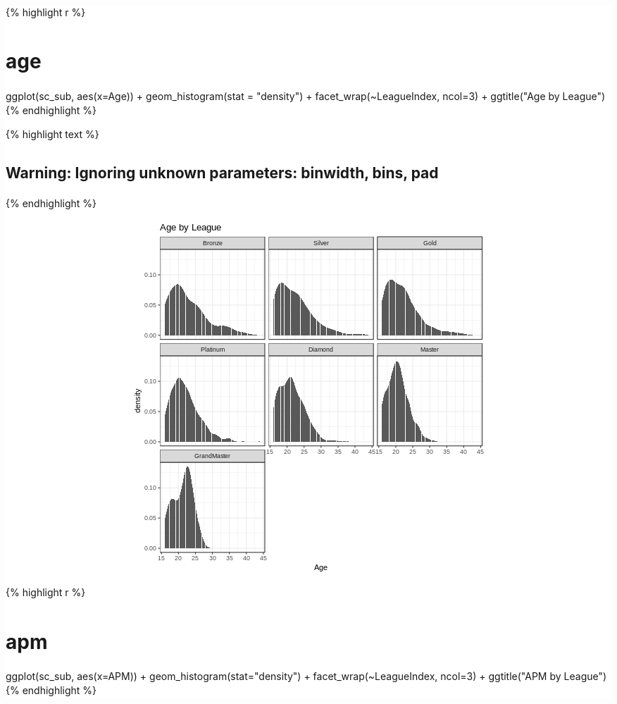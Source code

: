 {% highlight r %}
# age
ggplot(sc_sub, aes(x=Age)) + 
  geom_histogram(stat = "density") + 
  facet_wrap(~LeagueIndex, ncol=3) + 
  ggtitle("Age by League")
{% endhighlight %}



{% highlight text %}
## Warning: Ignoring unknown parameters: binwidth, bins, pad
{% endhighlight %}

<img src="/assets/figures/2019-01-20-analysis-skillcraft-kaggle/overview_plots-2.png" title="center" alt="center" style="display: block; margin: auto;" />

{% highlight r %}
# apm
ggplot(sc_sub, aes(x=APM)) + 
  geom_histogram(stat="density") + 
  facet_wrap(~LeagueIndex, ncol=3) + 
  ggtitle("APM by League")
{% endhighlight %}
